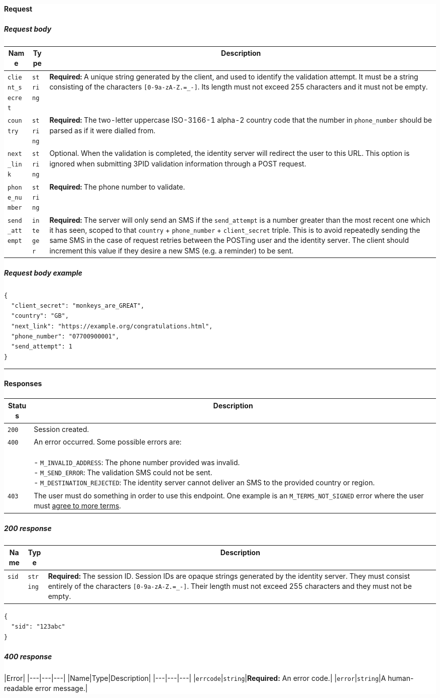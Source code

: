 
#### Request

##### Request body

|Name|Type|Description|
|---|---|---|
|`client_secret`|`string`|**Required:** A unique string generated by the client, and used to identify the validation attempt. It must be a string consisting of the characters `[0-9a-zA-Z.=_-]`. Its length must not exceed 255 characters and it must not be empty.|
|`country`|`string`|**Required:** The two-letter uppercase ISO-3166-1 alpha-2 country code that the number in `phone_number` should be parsed as if it were dialled from.|
|`next_link`|`string`|Optional. When the validation is completed, the identity server will redirect the user to this URL. This option is ignored when submitting 3PID validation information through a POST request.|
|`phone_number`|`string`|**Required:** The phone number to validate.|
|`send_attempt`|`integer`|**Required:** The server will only send an SMS if the `send_attempt` is a number greater than the most recent one which it has seen, scoped to that `country` + `phone_number` + `client_secret` triple. This is to avoid repeatedly sending the same SMS in the case of request retries between the POSTing user and the identity server. The client should increment this value if they desire a new SMS (e.g. a reminder) to be sent.|

##### Request body example

```
{
  "client_secret": "monkeys_are_GREAT",
  "country": "GB",
  "next_link": "https://example.org/congratulations.html",
  "phone_number": "07700900001",
  "send_attempt": 1
}
```

---

#### Responses

|Status|Description|
|---|---|
|`200`|Session created.|
|`400`|An error occurred. Some possible errors are:<br><br>- `M_INVALID_ADDRESS`: The phone number provided was invalid.<br>- `M_SEND_ERROR`: The validation SMS could not be sent.<br>- `M_DESTINATION_REJECTED`: The identity server cannot deliver an SMS to the provided country or region.|
|`403`|The user must do something in order to use this endpoint. One example is an `M_TERMS_NOT_SIGNED` error where the user must [agree to more terms](https://spec.matrix.org/unstable/identity-service-api/#terms-of-service).|

##### 200 response

|Name|Type|Description|
|---|---|---|
|`sid`|`string`|**Required:** The session ID. Session IDs are opaque strings generated by the identity server. They must consist entirely of the characters `[0-9a-zA-Z.=_-]`. Their length must not exceed 255 characters and they must not be empty.|

```
{
  "sid": "123abc"
}
```

##### 400 response
|Error|
|---|---|---|
|Name|Type|Description|
|---|---|---|
|`errcode`|`string`|**Required:** An error code.|
|`error`|`string`|A human-readable error message.|
